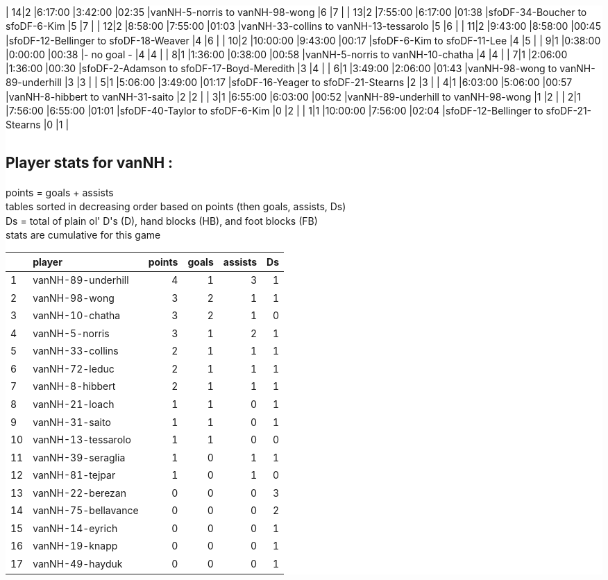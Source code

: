 |    14|2      |6:17:00  |3:42:00 |02:35       |vanNH-5-norris to vanNH-98-wong           |6     |7     |
|    13|2      |7:55:00  |6:17:00 |01:38       |sfoDF-34-Boucher to sfoDF-6-Kim           |5     |7     |
|    12|2      |8:58:00  |7:55:00 |01:03       |vanNH-33-collins to vanNH-13-tessarolo    |5     |6     |
|    11|2      |9:43:00  |8:58:00 |00:45       |sfoDF-12-Bellinger to sfoDF-18-Weaver     |4     |6     |
|    10|2      |10:00:00 |9:43:00 |00:17       |sfoDF-6-Kim to sfoDF-11-Lee               |4     |5     |
|     9|1      |0:38:00  |0:00:00 |00:38       |- no goal -                               |4     |4     |
|     8|1      |1:36:00  |0:38:00 |00:58       |vanNH-5-norris to vanNH-10-chatha         |4     |4     |
|     7|1      |2:06:00  |1:36:00 |00:30       |sfoDF-2-Adamson to sfoDF-17-Boyd-Meredith |3     |4     |
|     6|1      |3:49:00  |2:06:00 |01:43       |vanNH-98-wong to vanNH-89-underhill       |3     |3     |
|     5|1      |5:06:00  |3:49:00 |01:17       |sfoDF-16-Yeager to sfoDF-21-Stearns       |2     |3     |
|     4|1      |6:03:00  |5:06:00 |00:57       |vanNH-8-hibbert to vanNH-31-saito         |2     |2     |
|     3|1      |6:55:00  |6:03:00 |00:52       |vanNH-89-underhill to vanNH-98-wong       |1     |2     |
|     2|1      |7:56:00  |6:55:00 |01:01       |sfoDF-40-Taylor to sfoDF-6-Kim            |0     |2     |
|     1|1      |10:00:00 |7:56:00 |02:04       |sfoDF-12-Bellinger to sfoDF-21-Stearns    |0     |1     |


## Player stats for vanNH <a id="away"></a>:

points = goals + assists  
tables sorted in decreasing order based on points (then goals, assists, Ds)  
Ds = total of plain ol' D's (D), hand blocks (HB), and foot blocks (FB)  
stats are cumulative for this game


|   |player              | points| goals| assists| Ds|
|:--|:-------------------|------:|-----:|-------:|--:|
|1  |vanNH-89-underhill  |      4|     1|       3|  1|
|2  |vanNH-98-wong       |      3|     2|       1|  1|
|3  |vanNH-10-chatha     |      3|     2|       1|  0|
|4  |vanNH-5-norris      |      3|     1|       2|  1|
|5  |vanNH-33-collins    |      2|     1|       1|  1|
|6  |vanNH-72-leduc      |      2|     1|       1|  1|
|7  |vanNH-8-hibbert     |      2|     1|       1|  1|
|8  |vanNH-21-loach      |      1|     1|       0|  1|
|9  |vanNH-31-saito      |      1|     1|       0|  1|
|10 |vanNH-13-tessarolo  |      1|     1|       0|  0|
|11 |vanNH-39-seraglia   |      1|     0|       1|  1|
|12 |vanNH-81-tejpar     |      1|     0|       1|  0|
|13 |vanNH-22-berezan    |      0|     0|       0|  3|
|14 |vanNH-75-bellavance |      0|     0|       0|  2|
|15 |vanNH-14-eyrich     |      0|     0|       0|  1|
|16 |vanNH-19-knapp      |      0|     0|       0|  1|
|17 |vanNH-49-hayduk     |      0|     0|       0|  1|
